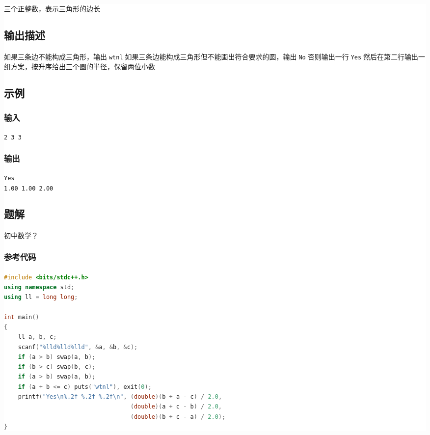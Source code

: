 三个正整数，表示三角形的边长

## 输出描述

如果三条边不能构成三角形，输出 `wtnl`
如果三条边能构成三角形但不能画出符合要求的圆，输出 `No`
否则输出一行 `Yes`
然后在第二行输出一组方案，按升序给出三个圆的半径，保留两位小数

## 示例

### 输入

``` plain
2 3 3
```

### 输出

``` plain
Yes
1.00 1.00 2.00
```

## 题解

初中数学？

### 参考代码

``` c++ J.cpp
#include <bits/stdc++.h>
using namespace std;
using ll = long long;

int main()
{
    ll a, b, c;
    scanf("%lld%lld%lld", &a, &b, &c);
    if (a > b) swap(a, b);
    if (b > c) swap(b, c);
    if (a > b) swap(a, b);
    if (a + b <= c) puts("wtnl"), exit(0);
    printf("Yes\n%.2f %.2f %.2f\n", (double)(b + a - c) / 2.0,
                                    (double)(a + c - b) / 2.0,
                                    (double)(b + c - a) / 2.0);
}
```